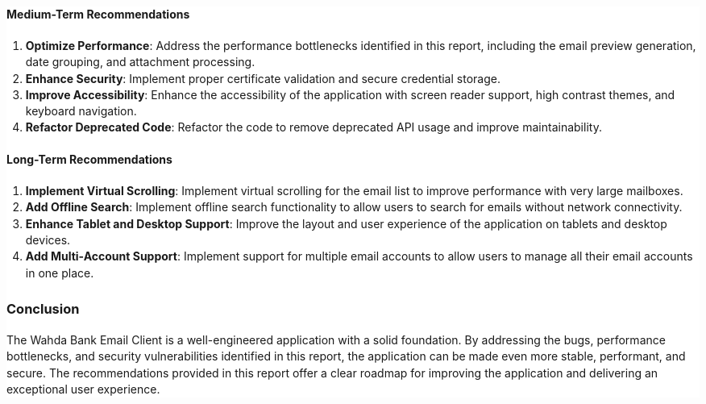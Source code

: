 #### Medium-Term Recommendations

1. **Optimize Performance**: Address the performance bottlenecks identified in this report, including the email preview generation, date grouping, and attachment processing.
2. **Enhance Security**: Implement proper certificate validation and secure credential storage.
3. **Improve Accessibility**: Enhance the accessibility of the application with screen reader support, high contrast themes, and keyboard navigation.
4. **Refactor Deprecated Code**: Refactor the code to remove deprecated API usage and improve maintainability.

#### Long-Term Recommendations

1. **Implement Virtual Scrolling**: Implement virtual scrolling for the email list to improve performance with very large mailboxes.
2. **Add Offline Search**: Implement offline search functionality to allow users to search for emails without network connectivity.
3. **Enhance Tablet and Desktop Support**: Improve the layout and user experience of the application on tablets and desktop devices.
4. **Add Multi-Account Support**: Implement support for multiple email accounts to allow users to manage all their email accounts in one place.

### Conclusion

The Wahda Bank Email Client is a well-engineered application with a solid foundation. By addressing the bugs, performance bottlenecks, and security vulnerabilities identified in this report, the application can be made even more stable, performant, and secure. The recommendations provided in this report offer a clear roadmap for improving the application and delivering an exceptional user experience.

